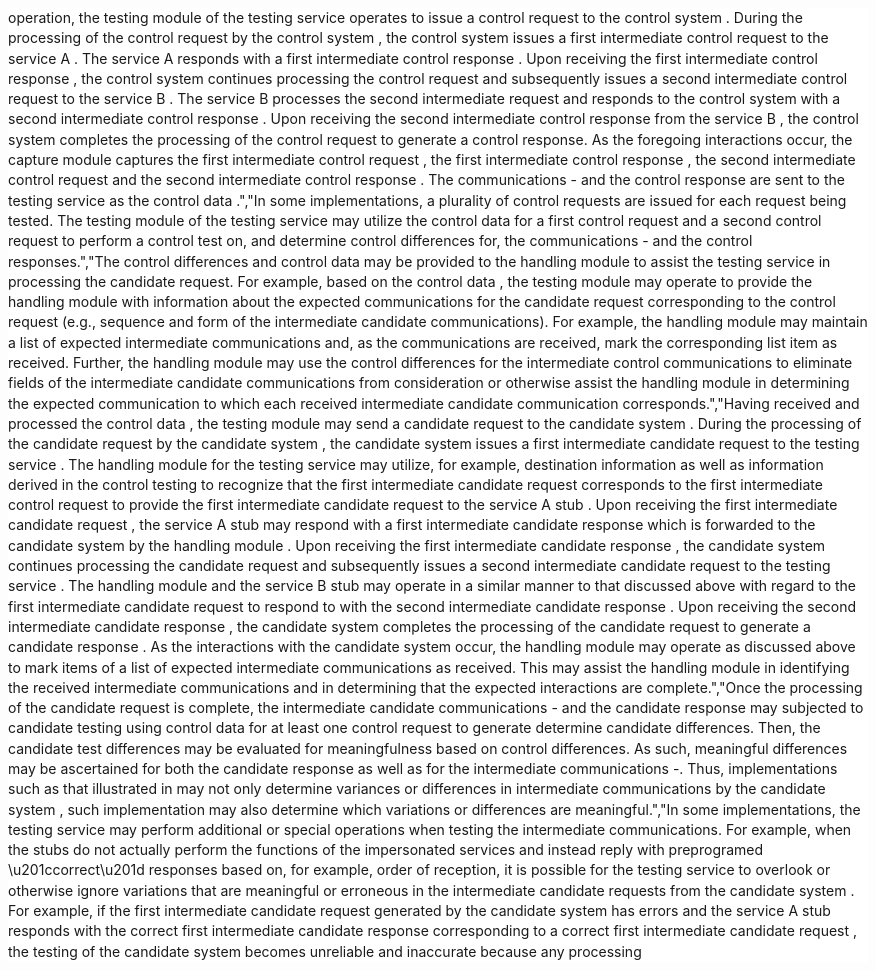 operation, the testing module  of the testing service  operates to issue a control request  to the control system . During the processing of the control request  by the control system , the control system  issues a first intermediate control request  to the service A . The service A  responds with a first intermediate control response . Upon receiving the first intermediate control response , the control system  continues processing the control request  and subsequently issues a second intermediate control request  to the service B . The service B  processes the second intermediate request  and responds to the control system  with a second intermediate control response . Upon receiving the second intermediate control response  from the service B , the control system  completes the processing of the control request  to generate a control response. As the foregoing interactions occur, the capture module  captures the first intermediate control request , the first intermediate control response , the second intermediate control request  and the second intermediate control response . The communications - and the control response are sent to the testing service  as the control data .","In some implementations, a plurality of control requests  are issued for each request being tested. The testing module  of the testing service  may utilize the control data  for a first control request and a second control request to perform a control test on, and determine control differences for, the communications - and the control responses.","The control differences and control data  may be provided to the handling module  to assist the testing service  in processing the candidate request. For example, based on the control data , the testing module  may operate to provide the handling module  with information about the expected communications for the candidate request corresponding to the control request  (e.g., sequence and form of the intermediate candidate communications). For example, the handling module  may maintain a list of expected intermediate communications and, as the communications are received, mark the corresponding list item as received. Further, the handling module  may use the control differences for the intermediate control communications to eliminate fields of the intermediate candidate communications from consideration or otherwise assist the handling module  in determining the expected communication to which each received intermediate candidate communication corresponds.","Having received and processed the control data , the testing module  may send a candidate request  to the candidate system . During the processing of the candidate request  by the candidate system , the candidate system  issues a first intermediate candidate request  to the testing service . The handling module  for the testing service  may utilize, for example, destination information as well as information derived in the control testing to recognize that the first intermediate candidate request  corresponds to the first intermediate control request  to provide the first intermediate candidate request  to the service A stub . Upon receiving the first intermediate candidate request , the service A stub  may respond with a first intermediate candidate response  which is forwarded to the candidate system  by the handling module . Upon receiving the first intermediate candidate response , the candidate system  continues processing the candidate request  and subsequently issues a second intermediate candidate request  to the testing service . The handling module  and the service B stub  may operate in a similar manner to that discussed above with regard to the first intermediate candidate request  to respond to with the second intermediate candidate response . Upon receiving the second intermediate candidate response , the candidate system  completes the processing of the candidate request  to generate a candidate response . As the interactions with the candidate system  occur, the handling module  may operate as discussed above to mark items of a list of expected intermediate communications as received. This may assist the handling module  in identifying the received intermediate communications and in determining that the expected interactions are complete.","Once the processing of the candidate request  is complete, the intermediate candidate communications - and the candidate response  may subjected to candidate testing using control data  for at least one control request  to generate determine candidate differences. Then, the candidate test differences may be evaluated for meaningfulness based on control differences. As such, meaningful differences may be ascertained for both the candidate response  as well as for the intermediate communications -. Thus, implementations such as that illustrated in  may not only determine variances or differences in intermediate communications by the candidate system , such implementation may also determine which variations or differences are meaningful.","In some implementations, the testing service  may perform additional or special operations when testing the intermediate communications. For example, when the stubs do not actually perform the functions of the impersonated services and instead reply with preprogramed \u201ccorrect\u201d responses based on, for example, order of reception, it is possible for the testing service  to overlook or otherwise ignore variations that are meaningful or erroneous in the intermediate candidate requests from the candidate system . For example, if the first intermediate candidate request  generated by the candidate system  has errors and the service A stub  responds with the correct first intermediate candidate response  corresponding to a correct first intermediate candidate request , the testing of the candidate system  becomes unreliable and inaccurate because any processing